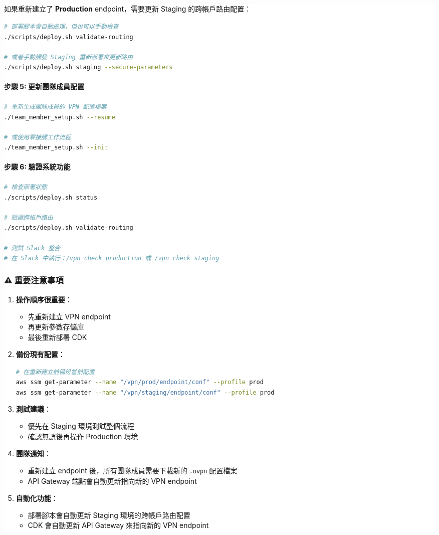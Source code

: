 如果重新建立了 **Production** endpoint，需要更新 Staging 的跨帳戶路由配置：

```bash
# 部署腳本會自動處理，但也可以手動檢查
./scripts/deploy.sh validate-routing

# 或者手動觸發 Staging 重新部署來更新路由
./scripts/deploy.sh staging --secure-parameters
```

#### **步驟 5: 更新團隊成員配置**

```bash
# 重新生成團隊成員的 VPN 配置檔案
./team_member_setup.sh --resume

# 或使用零接觸工作流程
./team_member_setup.sh --init
```

#### **步驟 6: 驗證系統功能**

```bash
# 檢查部署狀態
./scripts/deploy.sh status

# 驗證跨帳戶路由
./scripts/deploy.sh validate-routing

# 測試 Slack 整合
# 在 Slack 中執行：/vpn check production 或 /vpn check staging
```

### **⚠️ 重要注意事項**

1. **操作順序很重要**：
   - 先重新建立 VPN endpoint
   - 再更新參數存儲庫
   - 最後重新部署 CDK

2. **備份現有配置**：
   ```bash
   # 在重新建立前備份當前配置
   aws ssm get-parameter --name "/vpn/prod/endpoint/conf" --profile prod
   aws ssm get-parameter --name "/vpn/staging/endpoint/conf" --profile prod
   ```

3. **測試建議**：
   - 優先在 Staging 環境測試整個流程
   - 確認無誤後再操作 Production 環境

4. **團隊通知**：
   - 重新建立 endpoint 後，所有團隊成員需要下載新的 `.ovpn` 配置檔案
   - API Gateway 端點會自動更新指向新的 VPN endpoint

5. **自動化功能**：
   - 部署腳本會自動更新 Staging 環境的跨帳戶路由配置
   - CDK 會自動更新 API Gateway 來指向新的 VPN endpoint
